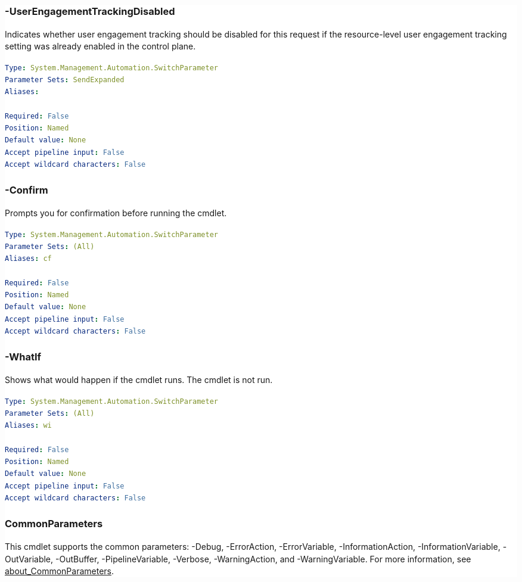 ### -UserEngagementTrackingDisabled
Indicates whether user engagement tracking should be disabled for this request if the resource-level user engagement tracking setting was already enabled in the control plane.

```yaml
Type: System.Management.Automation.SwitchParameter
Parameter Sets: SendExpanded
Aliases:

Required: False
Position: Named
Default value: None
Accept pipeline input: False
Accept wildcard characters: False
```

### -Confirm
Prompts you for confirmation before running the cmdlet.

```yaml
Type: System.Management.Automation.SwitchParameter
Parameter Sets: (All)
Aliases: cf

Required: False
Position: Named
Default value: None
Accept pipeline input: False
Accept wildcard characters: False
```

### -WhatIf
Shows what would happen if the cmdlet runs.
The cmdlet is not run.

```yaml
Type: System.Management.Automation.SwitchParameter
Parameter Sets: (All)
Aliases: wi

Required: False
Position: Named
Default value: None
Accept pipeline input: False
Accept wildcard characters: False
```

### CommonParameters
This cmdlet supports the common parameters: -Debug, -ErrorAction, -ErrorVariable, -InformationAction, -InformationVariable, -OutVariable, -OutBuffer, -PipelineVariable, -Verbose, -WarningAction, and -WarningVariable. For more information, see [about_CommonParameters](http://go.microsoft.com/fwlink/?LinkID=113216).
